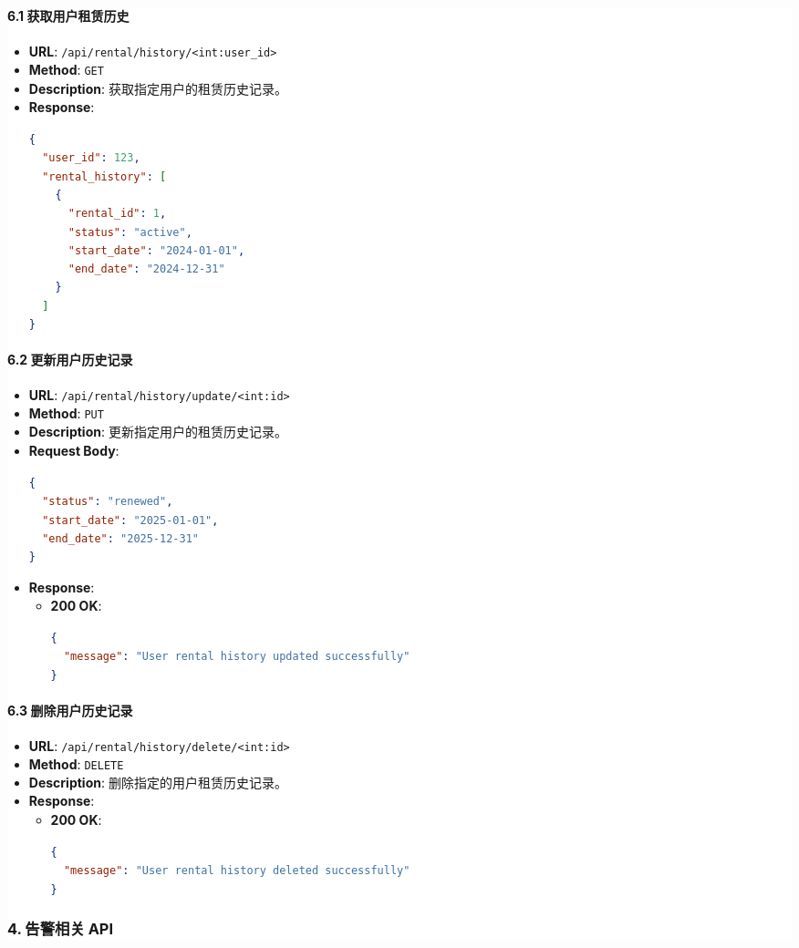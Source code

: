#### **6.1 获取用户租赁历史**
- **URL**: `/api/rental/history/<int:user_id>`
- **Method**: `GET`
- **Description**: 获取指定用户的租赁历史记录。
- **Response**:
  ```json
  {
    "user_id": 123,
    "rental_history": [
      {
        "rental_id": 1,
        "status": "active",
        "start_date": "2024-01-01",
        "end_date": "2024-12-31"
      }
    ]
  }
  ```

#### **6.2 更新用户历史记录**
- **URL**: `/api/rental/history/update/<int:id>`
- **Method**: `PUT`
- **Description**: 更新指定用户的租赁历史记录。
- **Request Body**:
  ```json
  {
    "status": "renewed",
    "start_date": "2025-01-01",
    "end_date": "2025-12-31"
  }
  ```
- **Response**:
  - **200 OK**:
    ```json
    {
      "message": "User rental history updated successfully"
    }
    ```

#### **6.3 删除用户历史记录**
- **URL**: `/api/rental/history/delete/<int:id>`
- **Method**: `DELETE`
- **Description**: 删除指定的用户租赁历史记录。
- **Response**:
  - **200 OK**:
    ```json
    {
      "message": "User rental history deleted successfully"
    }
    ```

### **4. 告警相关 API**
